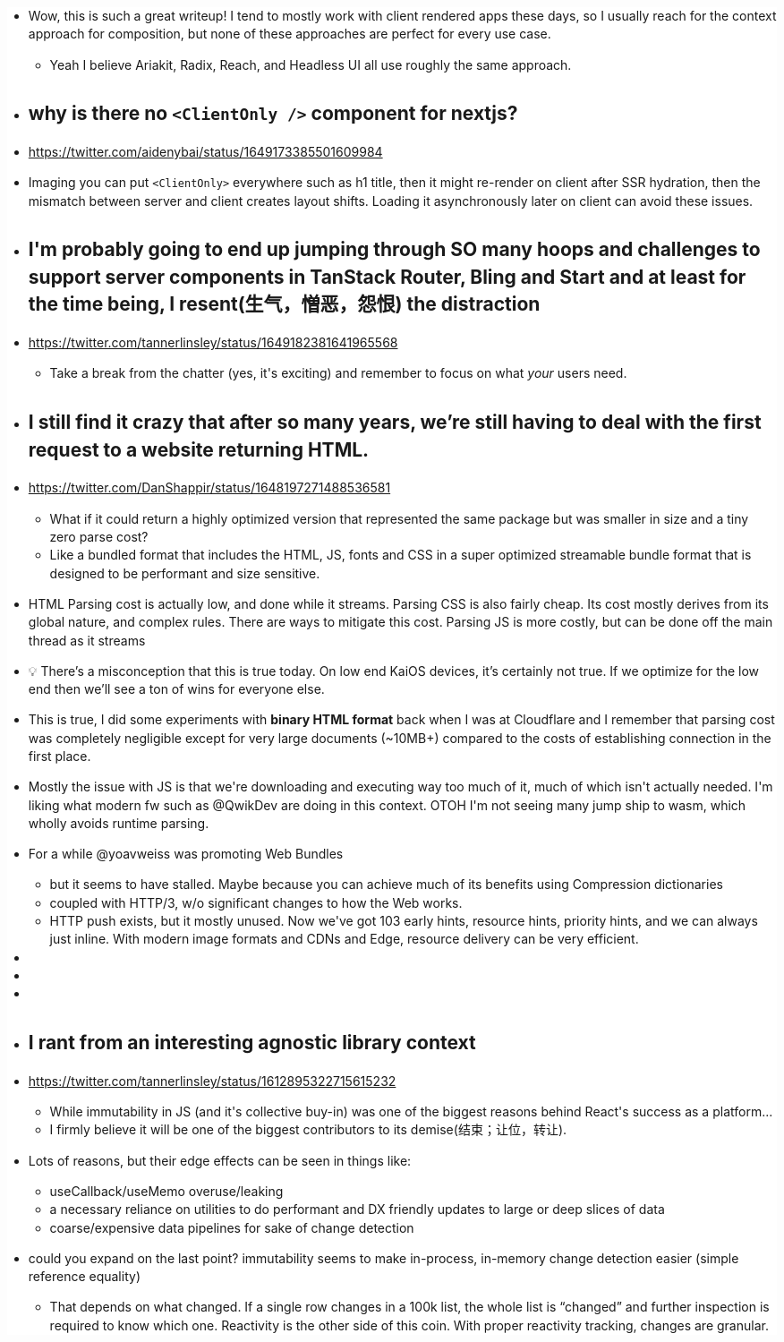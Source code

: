 - Wow, this is such a great writeup! I tend to mostly work with client rendered apps these days, so I usually reach for the context approach for composition, but none of these approaches are perfect for every use case.
  - Yeah I believe Ariakit, Radix, Reach, and Headless UI all use roughly the same approach.

- ## why is there no `<ClientOnly />` component for nextjs?
- https://twitter.com/aidenybai/status/1649173385501609984
- Imaging you can put `<ClientOnly>` everywhere such as h1 title, then it might re-render on client after SSR hydration, then the mismatch between server and client creates layout shifts. Loading it asynchronously later on client can avoid these issues.

- ## I'm probably going to end up jumping through SO many hoops  and challenges to support server components in TanStack Router, Bling and Start and at least for the time being, I resent(生气，憎恶，怨恨) the distraction
- https://twitter.com/tannerlinsley/status/1649182381641965568
  - Take a break from the chatter (yes, it's exciting) and remember to focus on what *your* users need.

- ## I still find it crazy that after so many years, we’re still having to deal with the first request to a website returning HTML. 
- https://twitter.com/DanShappir/status/1648197271488536581
  - What if it could return a highly optimized version that represented the same package but was smaller in size and a tiny zero parse cost?
  - Like a bundled format that includes the HTML, JS, fonts and CSS in a super optimized streamable bundle format that is designed to be performant and size sensitive.

- HTML Parsing cost is actually low, and done while it streams. Parsing CSS is also fairly cheap. Its cost mostly derives from its global nature, and complex rules. There are ways to mitigate this cost. Parsing JS is more costly, but can be done off the main thread as it streams
- 💡 There’s a misconception that this is true today. On low end KaiOS devices, it’s certainly not true. If we optimize for the low end then we’ll see a ton of wins for everyone else.
- This is true, I did some experiments with **binary HTML format** back when I was at Cloudflare and I remember that parsing cost was completely negligible except for very large documents (~10MB+) compared to the costs of establishing connection in the first place.

- Mostly the issue with JS is that we're downloading and executing way too much of it, much of which isn't actually needed. I'm liking what modern fw such as @QwikDev are doing in this context. OTOH I'm not seeing many jump ship to wasm, which wholly avoids runtime parsing.
- For a while @yoavweiss was promoting Web Bundles
  - but it seems to have stalled. Maybe because you can achieve much of its benefits using Compression dictionaries 
  - coupled with HTTP/3, w/o significant changes to how the Web works. 
  - HTTP push exists, but it mostly unused. Now we've got 103 early hints, resource hints, priority hints, and we can always just inline. With modern image formats and CDNs and Edge, resource delivery can be very efficient.
- 
- 
- 

- ## I rant from an interesting agnostic library context
- https://twitter.com/tannerlinsley/status/1612895322715615232
  - While immutability in JS (and it's collective buy-in) was one of the biggest reasons behind React's success as a platform...
  - I firmly believe it will be one of the biggest contributors to its demise(结束；让位，转让).
- Lots of reasons, but their edge effects can be seen in things like:
  - useCallback/useMemo overuse/leaking
  - a necessary reliance on utilities to do performant and DX friendly updates to large or deep slices of data
  - coarse/expensive data pipelines for sake of change detection
- could you expand on the last point? immutability seems to make in-process, in-memory change detection easier (simple reference equality)
  - That depends on what changed. If a single row changes in a 100k list, the whole list is “changed” and further inspection is required to know which one. Reactivity is the other side of this coin. With proper reactivity tracking, changes are granular.
